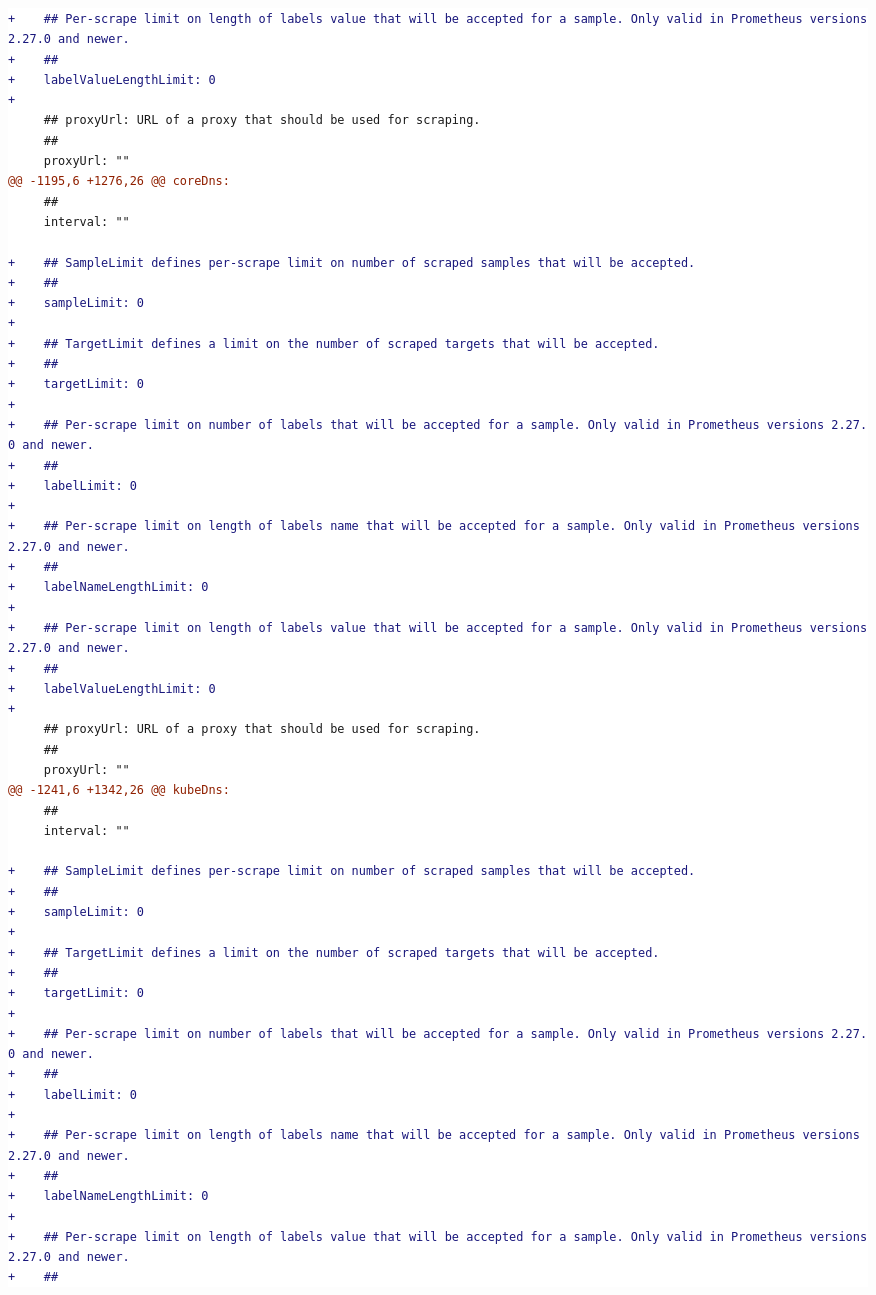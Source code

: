 ```diff
+    ## Per-scrape limit on length of labels value that will be accepted for a sample. Only valid in Prometheus versions 2.27.0 and newer.
+    ##
+    labelValueLengthLimit: 0
+
     ## proxyUrl: URL of a proxy that should be used for scraping.
     ##
     proxyUrl: ""
@@ -1195,6 +1276,26 @@ coreDns:
     ##
     interval: ""
 
+    ## SampleLimit defines per-scrape limit on number of scraped samples that will be accepted.
+    ##
+    sampleLimit: 0
+
+    ## TargetLimit defines a limit on the number of scraped targets that will be accepted.
+    ##
+    targetLimit: 0
+
+    ## Per-scrape limit on number of labels that will be accepted for a sample. Only valid in Prometheus versions 2.27.0 and newer.
+    ##
+    labelLimit: 0
+
+    ## Per-scrape limit on length of labels name that will be accepted for a sample. Only valid in Prometheus versions 2.27.0 and newer.
+    ##
+    labelNameLengthLimit: 0
+
+    ## Per-scrape limit on length of labels value that will be accepted for a sample. Only valid in Prometheus versions 2.27.0 and newer.
+    ##
+    labelValueLengthLimit: 0
+
     ## proxyUrl: URL of a proxy that should be used for scraping.
     ##
     proxyUrl: ""
@@ -1241,6 +1342,26 @@ kubeDns:
     ##
     interval: ""
 
+    ## SampleLimit defines per-scrape limit on number of scraped samples that will be accepted.
+    ##
+    sampleLimit: 0
+
+    ## TargetLimit defines a limit on the number of scraped targets that will be accepted.
+    ##
+    targetLimit: 0
+
+    ## Per-scrape limit on number of labels that will be accepted for a sample. Only valid in Prometheus versions 2.27.0 and newer.
+    ##
+    labelLimit: 0
+
+    ## Per-scrape limit on length of labels name that will be accepted for a sample. Only valid in Prometheus versions 2.27.0 and newer.
+    ##
+    labelNameLengthLimit: 0
+
+    ## Per-scrape limit on length of labels value that will be accepted for a sample. Only valid in Prometheus versions 2.27.0 and newer.
+    ##
```